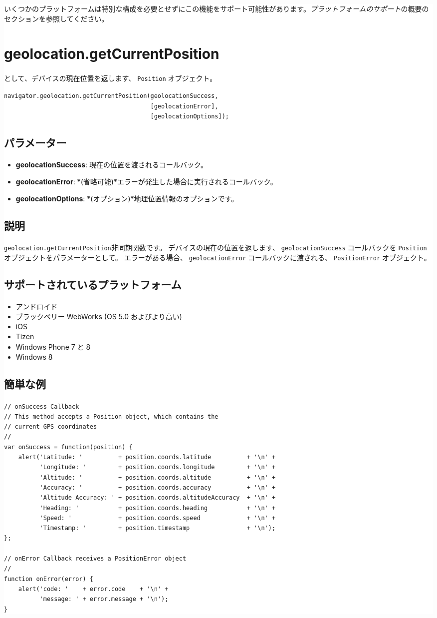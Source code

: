  [2]: http://msdn.microsoft.com/en-us/library/ff769509%28v=vs.92%29.aspx

いくつかのプラットフォームは特別な構成を必要とせずにこの機能をサポート可能性があります。*プラットフォームのサポート*の概要のセクションを参照してください。


# geolocation.getCurrentPosition

として、デバイスの現在位置を返します、 `Position` オブジェクト。

    navigator.geolocation.getCurrentPosition(geolocationSuccess,
                                             [geolocationError],
                                             [geolocationOptions]);
    

## パラメーター

*   **geolocationSuccess**: 現在の位置を渡されるコールバック。

*   **geolocationError**: *(省略可能)*エラーが発生した場合に実行されるコールバック。

*   **geolocationOptions**: *(オプション)*地理位置情報のオプションです。

## 説明

`geolocation.getCurrentPosition`非同期関数です。 デバイスの現在の位置を返します、 `geolocationSuccess` コールバックを `Position` オブジェクトをパラメーターとして。 エラーがある場合、 `geolocationError` コールバックに渡される、 `PositionError` オブジェクト。

## サポートされているプラットフォーム

*   アンドロイド
*   ブラックベリー WebWorks (OS 5.0 およびより高い)
*   iOS
*   Tizen
*   Windows Phone 7 と 8
*   Windows 8

## 簡単な例

    // onSuccess Callback
    // This method accepts a Position object, which contains the
    // current GPS coordinates
    //
    var onSuccess = function(position) {
        alert('Latitude: '          + position.coords.latitude          + '\n' +
              'Longitude: '         + position.coords.longitude         + '\n' +
              'Altitude: '          + position.coords.altitude          + '\n' +
              'Accuracy: '          + position.coords.accuracy          + '\n' +
              'Altitude Accuracy: ' + position.coords.altitudeAccuracy  + '\n' +
              'Heading: '           + position.coords.heading           + '\n' +
              'Speed: '             + position.coords.speed             + '\n' +
              'Timestamp: '         + position.timestamp                + '\n');
    };
    
    // onError Callback receives a PositionError object
    //
    function onError(error) {
        alert('code: '    + error.code    + '\n' +
              'message: ' + error.message + '\n');
    }
    

 [1]: http://dev.w3.org/geo/api/spec-source.html